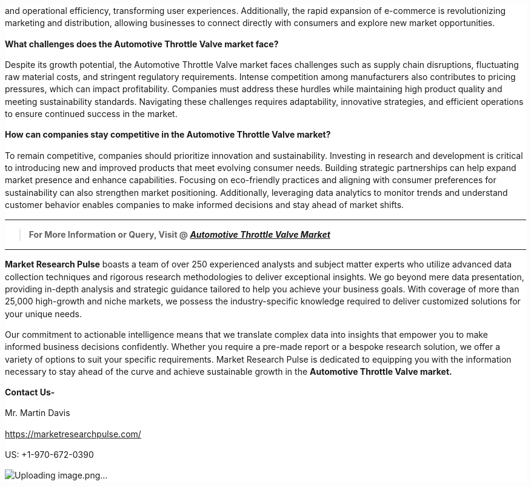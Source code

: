 and operational efficiency, transforming user experiences. Additionally, the rapid expansion of e-commerce is revolutionizing marketing and distribution, allowing businesses to connect directly with consumers and explore new market opportunities.</p><p><strong>What challenges does the Automotive Throttle Valve market face?</strong></p><p>Despite its growth potential, the Automotive Throttle Valve market faces challenges such as supply chain disruptions, fluctuating raw material costs, and stringent regulatory requirements. Intense competition among manufacturers also contributes to pricing pressures, which can impact profitability. Companies must address these hurdles while maintaining high product quality and meeting sustainability standards. Navigating these challenges requires adaptability, innovative strategies, and efficient operations to ensure continued success in the market.</p><p><strong>How can companies stay competitive in the Automotive Throttle Valve market?</strong></p><p>To remain competitive, companies should prioritize innovation and sustainability. Investing in research and development is critical to introducing new and improved products that meet evolving consumer needs. Building strategic partnerships can help expand market presence and enhance capabilities. Focusing on eco-friendly practices and aligning with consumer preferences for sustainability can also strengthen market positioning. Additionally, leveraging data analytics to monitor trends and understand customer behavior enables companies to make informed decisions and stay ahead of market shifts.</p><hr /><blockquote><p><strong>For More Information or Query, Visit @&nbsp;<em><a href="https://marketresearchpulse.com/report/110102/automotive-throttle-valve-market?utm_source=Linkedin&utm_medium=0117">Automotive Throttle Valve Market</a></em></strong></p></blockquote><hr /><p><strong>Market Research Pulse</strong> boasts a team of over 250 experienced analysts and subject matter experts who utilize advanced data collection techniques and rigorous research methodologies to deliver exceptional insights. We go beyond mere data presentation, providing in-depth analysis and strategic guidance tailored to help you achieve your business goals. With coverage of more than 25,000 high-growth and niche markets, we possess the industry-specific knowledge required to deliver customized solutions for your unique needs.</p><p>Our commitment to actionable intelligence means that we translate complex data into insights that empower you to make informed business decisions confidently. Whether you require a pre-made report or a bespoke research solution, we offer a variety of options to suit your specific requirements. Market Research Pulse is dedicated to equipping you with the information necessary to stay ahead of the curve and achieve sustainable growth in the <strong>Automotive Throttle Valve market.</strong></p><p><strong>Contact Us-</strong></p><p>Mr. Martin Davis</p><p>https://marketresearchpulse.com/</p><p>US: +1-970-672-0390</p>
![Uploading image.png…]()
